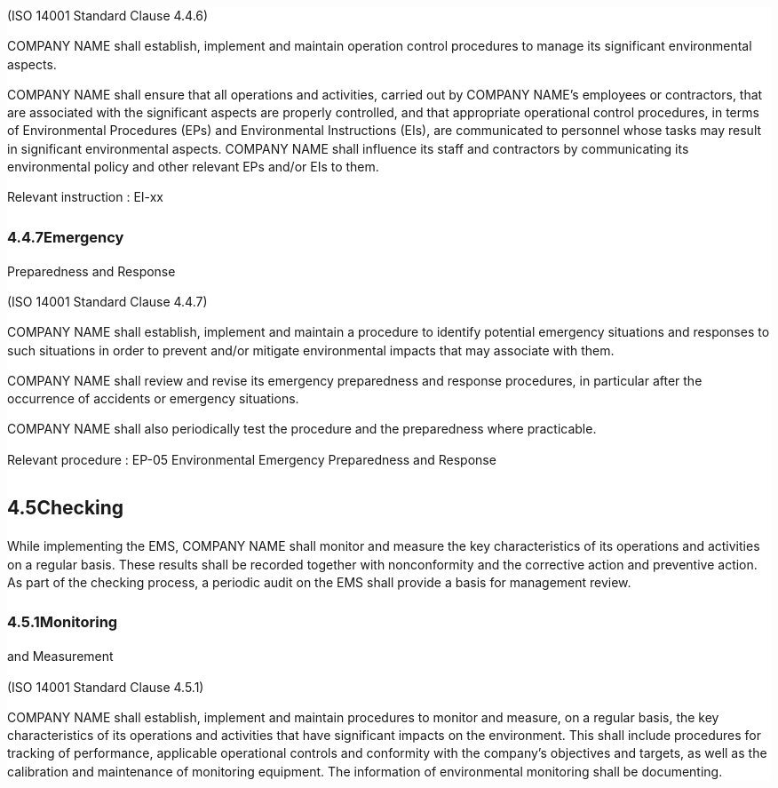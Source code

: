 (ISO 14001 Standard Clause 4.4.6)

COMPANY NAME shall establish, implement
and maintain operation control procedures to manage its significant
environmental aspects.

COMPANY NAME shall ensure that all
operations and activities, carried out by COMPANY
NAME’s employees or contractors, that
are associated with the significant aspects are properly controlled,
and that appropriate operational control procedures, in terms of
Environmental Procedures (EPs) and Environmental Instructions (EIs),
are communicated to personnel whose tasks may result in significant
environmental aspects.  COMPANY NAME
shall influence its staff and contractors by communicating its
environmental policy and other relevant EPs and/or EIs to them.

Relevant instruction : EI-xx

### 4.4.7Emergency
Preparedness and Response

(ISO 14001 Standard Clause 4.4.7)

COMPANY NAME shall establish, implement
and maintain a procedure to identify potential emergency situations
and responses to such situations in order to prevent and/or mitigate
environmental impacts that may associate with them.

COMPANY NAME shall review and revise its
emergency preparedness and response procedures, in particular after
the occurrence of accidents or emergency situations.

COMPANY NAME shall also periodically
test the procedure and the preparedness where practicable.

Relevant procedure : EP-05	Environmental
Emergency Preparedness and Response

## 4.5Checking

While implementing the EMS, COMPANY NAME
shall monitor and measure the key characteristics of its operations
and activities on a regular basis.  These results shall be recorded
together with nonconformity and the corrective action and preventive
action.   As part of the checking process, a periodic audit on the
EMS shall provide a basis for management review.

### 4.5.1Monitoring
and Measurement

(ISO 14001 Standard Clause 4.5.1)

COMPANY NAME shall
establish, implement and maintain procedures to monitor and measure,
on a regular basis, the key characteristics of its operations and
activities that have significant impacts on the environment.  This
shall include procedures for tracking of performance, applicable
operational controls and conformity with the company’s objectives
and targets, as well as the calibration and maintenance of monitoring
equipment.  The information of environmental monitoring shall be
documenting.

